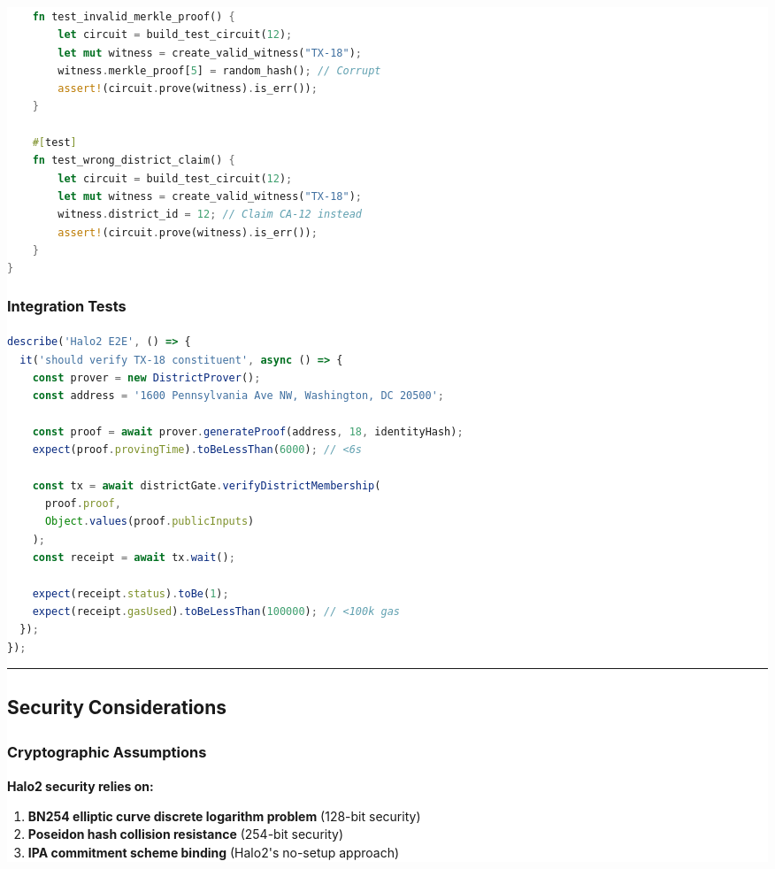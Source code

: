 ```rust
    fn test_invalid_merkle_proof() {
        let circuit = build_test_circuit(12);
        let mut witness = create_valid_witness("TX-18");
        witness.merkle_proof[5] = random_hash(); // Corrupt
        assert!(circuit.prove(witness).is_err());
    }

    #[test]
    fn test_wrong_district_claim() {
        let circuit = build_test_circuit(12);
        let mut witness = create_valid_witness("TX-18");
        witness.district_id = 12; // Claim CA-12 instead
        assert!(circuit.prove(witness).is_err());
    }
}
```

### Integration Tests

```typescript
describe('Halo2 E2E', () => {
  it('should verify TX-18 constituent', async () => {
    const prover = new DistrictProver();
    const address = '1600 Pennsylvania Ave NW, Washington, DC 20500';

    const proof = await prover.generateProof(address, 18, identityHash);
    expect(proof.provingTime).toBeLessThan(6000); // <6s

    const tx = await districtGate.verifyDistrictMembership(
      proof.proof,
      Object.values(proof.publicInputs)
    );
    const receipt = await tx.wait();

    expect(receipt.status).toBe(1);
    expect(receipt.gasUsed).toBeLessThan(100000); // <100k gas
  });
});
```

---

## Security Considerations

### Cryptographic Assumptions

**Halo2 security relies on:**
1. **BN254 elliptic curve discrete logarithm problem** (128-bit security)
2. **Poseidon hash collision resistance** (254-bit security)
3. **IPA commitment scheme binding** (Halo2's no-setup approach)
